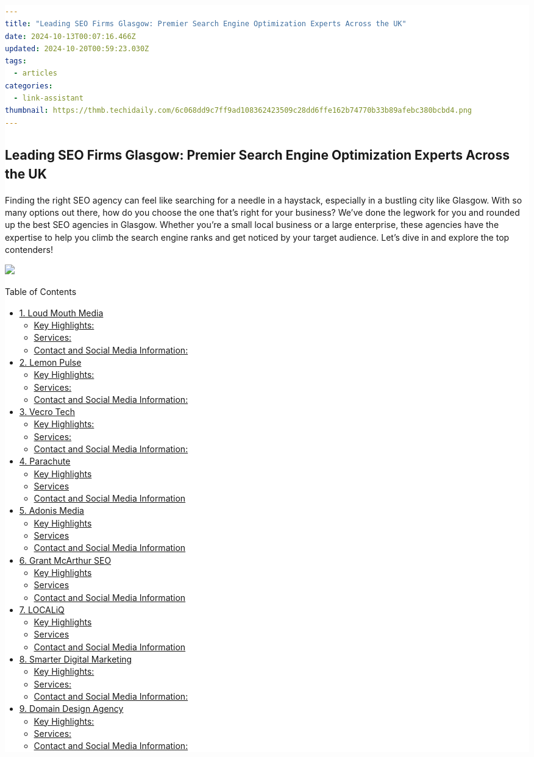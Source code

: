 ```yaml
---
title: "Leading SEO Firms Glasgow: Premier Search Engine Optimization Experts Across the UK"
date: 2024-10-13T00:07:16.466Z
updated: 2024-10-20T00:59:23.030Z
tags:
  - articles
categories:
  - link-assistant
thumbnail: https://thmb.techidaily.com/6c068dd9c7ff9ad108362423509c28dd6ffe162b74770b33b89afebc380bcbd4.png
---
```


## Leading SEO Firms Glasgow: Premier Search Engine Optimization Experts Across the UK

Finding the right SEO agency can feel like searching for a needle in a haystack, especially in a bustling city like Glasgow. With so many options out there, how do you choose the one that’s right for your business? We’ve done the legwork for you and rounded up the best SEO agencies in Glasgow. Whether you’re a small local business or a large enterprise, these agencies have the expertise to help you climb the search engine ranks and get noticed by your target audience. Let’s dive in and explore the top contenders!

![](https://www.link-assistant.com/articles/wp-content/uploads/2024/08/Loud-Mouth-Media.png)

Table of Contents

* [1\. Loud Mouth Media](https://tools.techidaily.com/link-assistant/products/)  
   * [Key Highlights:](https://tools.techidaily.com/link-assistant/products/)  
   * [Services:](https://tools.techidaily.com/link-assistant/products/)  
   * [Contact and Social Media Information:](https://tools.techidaily.com/link-assistant/products/)
* [2\. Lemon Pulse](https://tools.techidaily.com/link-assistant/products/)  
   * [Key Highlights:](https://tools.techidaily.com/link-assistant/products/)  
   * [Services:](https://tools.techidaily.com/link-assistant/products/)  
   * [Contact and Social Media Information:](https://tools.techidaily.com/link-assistant/products/)
* [3\. Vecro Tech](https://tools.techidaily.com/link-assistant/products/)  
   * [Key Highlights:](https://tools.techidaily.com/link-assistant/products/)  
   * [Services:](https://tools.techidaily.com/link-assistant/products/)  
   * [Contact and Social Media Information:](https://tools.techidaily.com/link-assistant/products/)
* [4\. Parachute](https://tools.techidaily.com/link-assistant/products/)  
   * [Key Highlights](https://tools.techidaily.com/link-assistant/products/)  
   * [Services](https://tools.techidaily.com/link-assistant/products/)  
   * [Contact and Social Media Information](https://tools.techidaily.com/link-assistant/products/)
* [5\. Adonis Media](https://tools.techidaily.com/link-assistant/products/)  
   * [Key Highlights](https://tools.techidaily.com/link-assistant/products/)  
   * [Services](https://tools.techidaily.com/link-assistant/products/)  
   * [Contact and Social Media Information](https://tools.techidaily.com/link-assistant/products/)
* [6\. Grant McArthur SEO](https://tools.techidaily.com/link-assistant/products/)  
   * [Key Highlights](https://tools.techidaily.com/link-assistant/products/)  
   * [Services](https://tools.techidaily.com/link-assistant/products/)  
   * [Contact and Social Media Information](https://tools.techidaily.com/link-assistant/products/)
* [7\. LOCALiQ](https://tools.techidaily.com/link-assistant/products/)  
   * [Key Highlights](https://tools.techidaily.com/link-assistant/products/)  
   * [Services](https://tools.techidaily.com/link-assistant/products/)  
   * [Contact and Social Media Information](https://tools.techidaily.com/link-assistant/products/)
* [8\. Smarter Digital Marketing](https://tools.techidaily.com/link-assistant/products/)  
   * [Key Highlights:](https://tools.techidaily.com/link-assistant/products/)  
   * [Services:](https://tools.techidaily.com/link-assistant/products/)  
   * [Contact and Social Media Information:](https://tools.techidaily.com/link-assistant/products/)
* [9\. Domain Design Agency](https://tools.techidaily.com/link-assistant/products/)  
   * [Key Highlights:](https://tools.techidaily.com/link-assistant/products/)  
   * [Services:](https://tools.techidaily.com/link-assistant/products/)  
   * [Contact and Social Media Information:](https://tools.techidaily.com/link-assistant/products/)